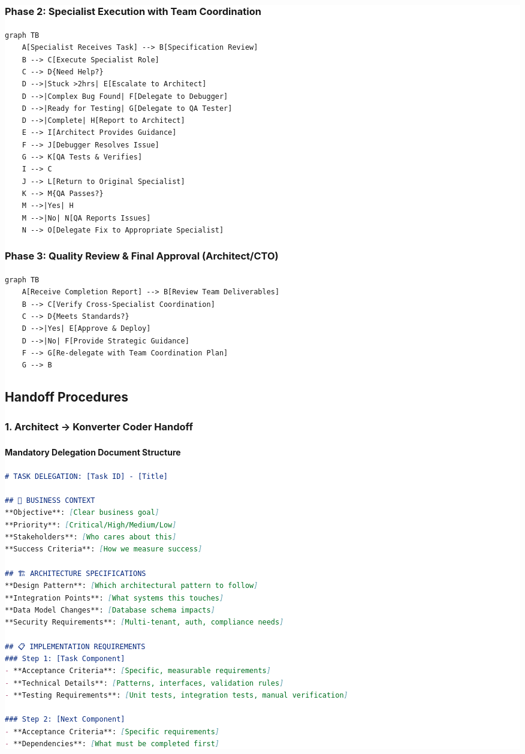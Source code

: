 ### Phase 2: Specialist Execution with Team Coordination
```mermaid
graph TB
    A[Specialist Receives Task] --> B[Specification Review]
    B --> C[Execute Specialist Role]
    C --> D{Need Help?}
    D -->|Stuck >2hrs| E[Escalate to Architect]
    D -->|Complex Bug Found| F[Delegate to Debugger]
    D -->|Ready for Testing| G[Delegate to QA Tester]
    D -->|Complete| H[Report to Architect]
    E --> I[Architect Provides Guidance]
    F --> J[Debugger Resolves Issue]
    G --> K[QA Tests & Verifies]
    I --> C
    J --> L[Return to Original Specialist]
    K --> M{QA Passes?}
    M -->|Yes| H
    M -->|No| N[QA Reports Issues]
    N --> O[Delegate Fix to Appropriate Specialist]
```

### Phase 3: Quality Review & Final Approval (Architect/CTO)
```mermaid
graph TB
    A[Receive Completion Report] --> B[Review Team Deliverables]
    B --> C[Verify Cross-Specialist Coordination]
    C --> D{Meets Standards?}
    D -->|Yes| E[Approve & Deploy]
    D -->|No| F[Provide Strategic Guidance]
    F --> G[Re-delegate with Team Coordination Plan]
    G --> B
```

## Handoff Procedures

### 1. Architect → Konverter Coder Handoff

#### Mandatory Delegation Document Structure
```markdown
# TASK DELEGATION: [Task ID] - [Title]

## 🎯 BUSINESS CONTEXT
**Objective**: [Clear business goal]
**Priority**: [Critical/High/Medium/Low]
**Stakeholders**: [Who cares about this]
**Success Criteria**: [How we measure success]

## 🏗️ ARCHITECTURE SPECIFICATIONS
**Design Pattern**: [Which architectural pattern to follow]
**Integration Points**: [What systems this touches]
**Data Model Changes**: [Database schema impacts]
**Security Requirements**: [Multi-tenant, auth, compliance needs]

## 📋 IMPLEMENTATION REQUIREMENTS
### Step 1: [Task Component]
- **Acceptance Criteria**: [Specific, measurable requirements]
- **Technical Details**: [Patterns, interfaces, validation rules]
- **Testing Requirements**: [Unit tests, integration tests, manual verification]

### Step 2: [Next Component]
- **Acceptance Criteria**: [Specific requirements]
- **Dependencies**: [What must be completed first]
```
